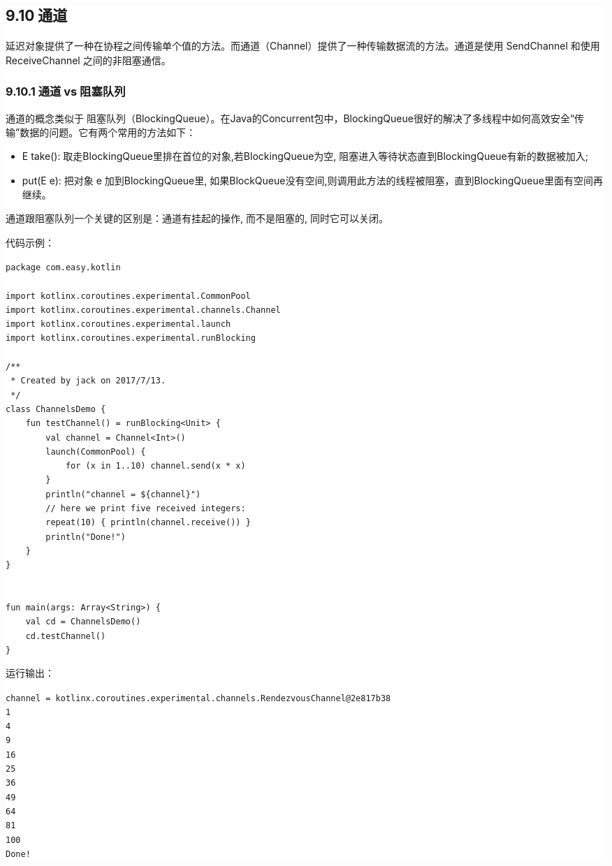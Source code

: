 ## 9.10 通道

延迟对象提供了一种在协程之间传输单个值的方法。而通道（Channel）提供了一种传输数据流的方法。通道是使用 SendChannel 和使用 ReceiveChannel 之间的非阻塞通信。

### 9.10.1 通道 vs 阻塞队列

通道的概念类似于 阻塞队列（BlockingQueue）。在Java的Concurrent包中，BlockingQueue很好的解决了多线程中如何高效安全“传输”数据的问题。它有两个常用的方法如下：

- E take():  取走BlockingQueue里排在首位的对象,若BlockingQueue为空, 阻塞进入等待状态直到BlockingQueue有新的数据被加入; 

- put(E e): 把对象 e 加到BlockingQueue里, 如果BlockQueue没有空间,则调用此方法的线程被阻塞，直到BlockingQueue里面有空间再继续。

通道跟阻塞队列一个关键的区别是：通道有挂起的操作, 而不是阻塞的, 同时它可以关闭。


代码示例：

```
package com.easy.kotlin

import kotlinx.coroutines.experimental.CommonPool
import kotlinx.coroutines.experimental.channels.Channel
import kotlinx.coroutines.experimental.launch
import kotlinx.coroutines.experimental.runBlocking

/**
 * Created by jack on 2017/7/13.
 */
class ChannelsDemo {
    fun testChannel() = runBlocking<Unit> {
        val channel = Channel<Int>()
        launch(CommonPool) {
            for (x in 1..10) channel.send(x * x)
        }
        println("channel = ${channel}")
        // here we print five received integers:
        repeat(10) { println(channel.receive()) }
        println("Done!")
    }
}


fun main(args: Array<String>) {
    val cd = ChannelsDemo()
    cd.testChannel()
}
```

运行输出：
```
channel = kotlinx.coroutines.experimental.channels.RendezvousChannel@2e817b38
1
4
9
16
25
36
49
64
81
100
Done!
```

